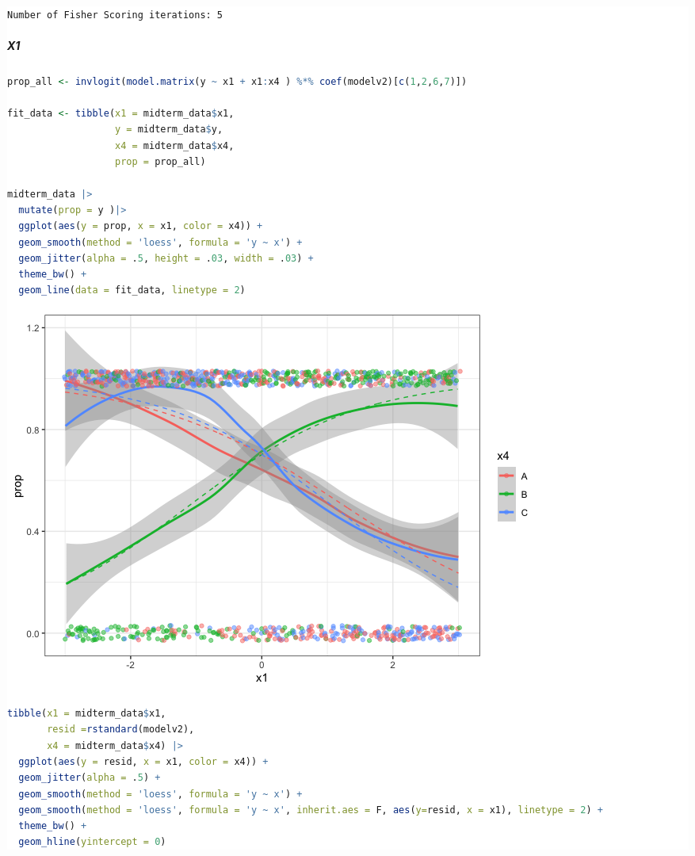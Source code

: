     Number of Fisher Scoring iterations: 5

##### X1

``` r
prop_all <- invlogit(model.matrix(y ~ x1 + x1:x4 ) %*% coef(modelv2)[c(1,2,6,7)])

fit_data <- tibble(x1 = midterm_data$x1, 
                   y = midterm_data$y, 
                   x4 = midterm_data$x4,
                   prop = prop_all)

midterm_data |>
  mutate(prop = y )|>
  ggplot(aes(y = prop, x = x1, color = x4)) +
  geom_smooth(method = 'loess', formula = 'y ~ x') +
  geom_jitter(alpha = .5, height = .03, width = .03) +
  theme_bw() +
  geom_line(data = fit_data, linetype = 2)
```

![](Week10_key_files/figure-commonmark/unnamed-chunk-12-1.png)

``` r
tibble(x1 = midterm_data$x1, 
       resid =rstandard(modelv2),
       x4 = midterm_data$x4) |>
  ggplot(aes(y = resid, x = x1, color = x4)) +
  geom_jitter(alpha = .5) +
  geom_smooth(method = 'loess', formula = 'y ~ x') +
  geom_smooth(method = 'loess', formula = 'y ~ x', inherit.aes = F, aes(y=resid, x = x1), linetype = 2) + 
  theme_bw() +
  geom_hline(yintercept = 0)
```
